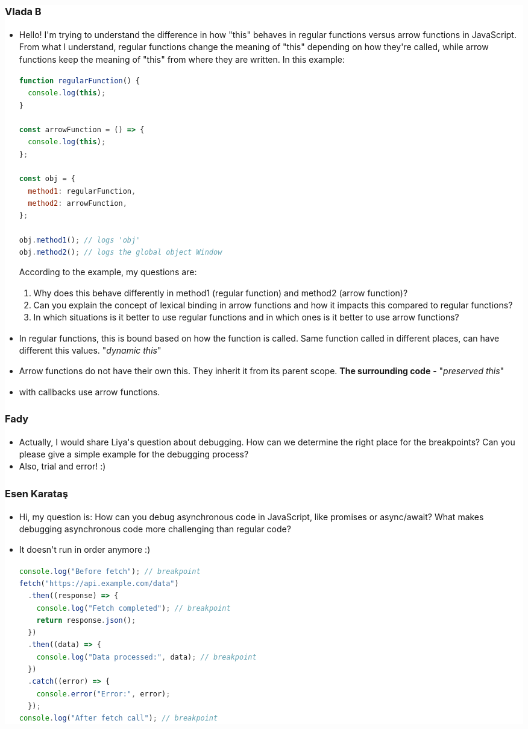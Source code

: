 ### Vlada B

- Hello! I'm trying to understand the difference in how "this" behaves in regular functions versus arrow functions in JavaScript.
  From what I understand, regular functions change the meaning of "this" depending on how they're called, while arrow functions keep the meaning of "this" from where they are written.
  In this example:

  ```javascript
  function regularFunction() {
    console.log(this);
  }

  const arrowFunction = () => {
    console.log(this);
  };

  const obj = {
    method1: regularFunction,
    method2: arrowFunction,
  };

  obj.method1(); // logs 'obj'
  obj.method2(); // logs the global object Window
  ```

  According to the example, my questions are:

  1. Why does this behave differently in method1 (regular function) and method2 (arrow function)?
  2. Can you explain the concept of lexical binding in arrow functions and how it impacts this compared to regular functions?
  3. In which situations is it better to use regular functions and in which ones is it better to use arrow functions?

- In regular functions, this is bound based on how the function is called. Same function called in different places, can have different this values. "_dynamic this_"
- Arrow functions do not have their own this. They inherit it from its parent scope. **The surrounding code** - "_preserved this_"
- with callbacks use arrow functions.

### Fady

- Actually, I would share Liya's question about debugging. How can we determine the right place for the breakpoints? Can you please give a simple example for the debugging process?
- Also, trial and error! :)

### Esen Karataş

- Hi, my question is: How can you debug asynchronous code in JavaScript, like promises or async/await? What makes debugging asynchronous code more challenging than regular code?
- It doesn't run in order anymore :)

  ```javascript
  console.log("Before fetch"); // breakpoint
  fetch("https://api.example.com/data")
    .then((response) => {
      console.log("Fetch completed"); // breakpoint
      return response.json();
    })
    .then((data) => {
      console.log("Data processed:", data); // breakpoint
    })
    .catch((error) => {
      console.error("Error:", error);
    });
  console.log("After fetch call"); // breakpoint
  ```
